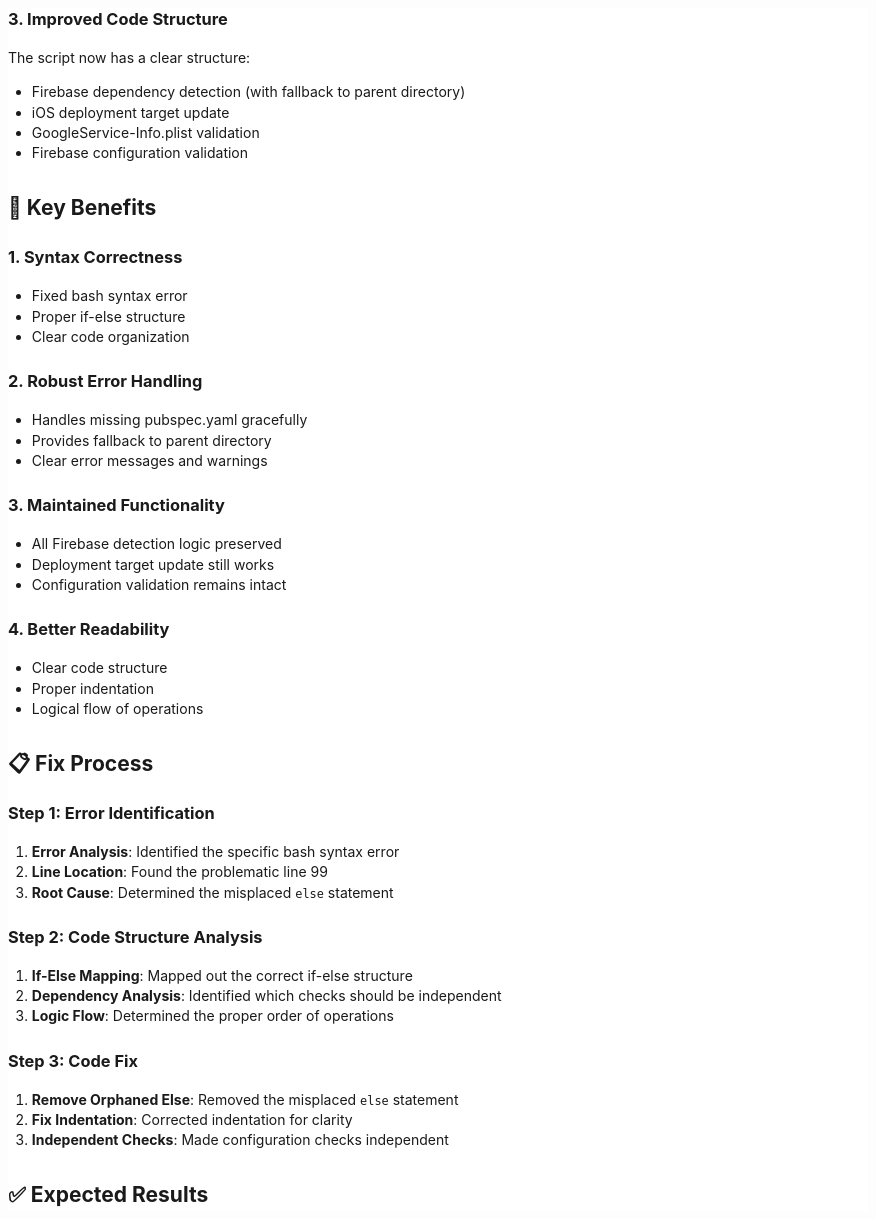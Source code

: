 ### **3. Improved Code Structure**

The script now has a clear structure:
- Firebase dependency detection (with fallback to parent directory)
- iOS deployment target update
- GoogleService-Info.plist validation
- Firebase configuration validation

## 🔧 **Key Benefits**

### **1. Syntax Correctness**
- Fixed bash syntax error
- Proper if-else structure
- Clear code organization

### **2. Robust Error Handling**
- Handles missing pubspec.yaml gracefully
- Provides fallback to parent directory
- Clear error messages and warnings

### **3. Maintained Functionality**
- All Firebase detection logic preserved
- Deployment target update still works
- Configuration validation remains intact

### **4. Better Readability**
- Clear code structure
- Proper indentation
- Logical flow of operations

## 📋 **Fix Process**

### **Step 1: Error Identification**
1. **Error Analysis**: Identified the specific bash syntax error
2. **Line Location**: Found the problematic line 99
3. **Root Cause**: Determined the misplaced `else` statement

### **Step 2: Code Structure Analysis**
1. **If-Else Mapping**: Mapped out the correct if-else structure
2. **Dependency Analysis**: Identified which checks should be independent
3. **Logic Flow**: Determined the proper order of operations

### **Step 3: Code Fix**
1. **Remove Orphaned Else**: Removed the misplaced `else` statement
2. **Fix Indentation**: Corrected indentation for clarity
3. **Independent Checks**: Made configuration checks independent

## ✅ **Expected Results**
